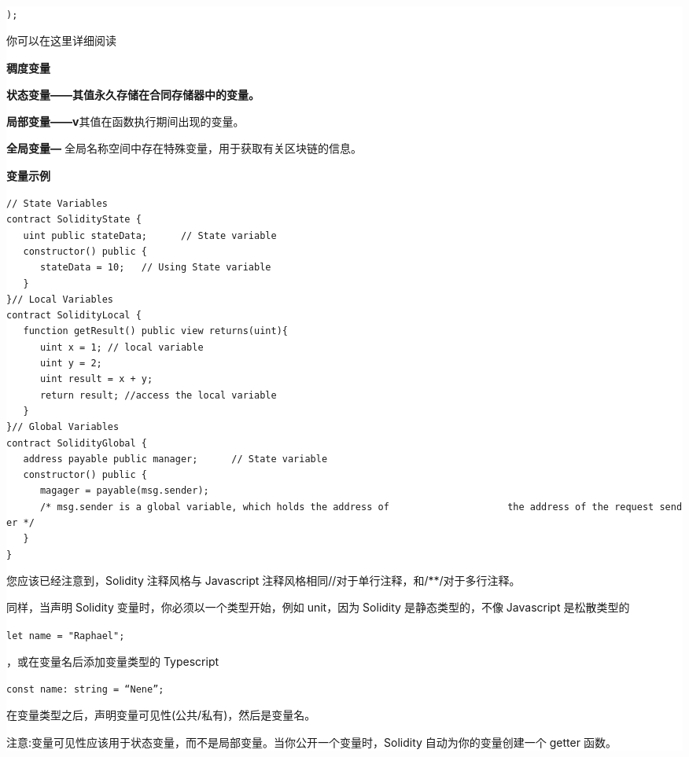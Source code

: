 ```
);
```

你可以在这里详细阅读

**稠度变量**

**状态变量——其值永久存储在合同存储器中的变量。**

**局部变量——v**其值在函数执行期间出现的变量。

**全局变量—** 全局名称空间中存在特殊变量，用于获取有关区块链的信息。

**变量示例**

```
// State Variables
contract SolidityState {
   uint public stateData;      // State variable
   constructor() public {
      stateData = 10;   // Using State variable
   }
}// Local Variables
contract SolidityLocal {
   function getResult() public view returns(uint){
      uint x = 1; // local variable
      uint y = 2;
      uint result = x + y;
      return result; //access the local variable
   }
}// Global Variables
contract SolidityGlobal {
   address payable public manager;      // State variable
   constructor() public {
      magager = payable(msg.sender);   
      /* msg.sender is a global variable, which holds the address of                     the address of the request sender */
   }
}
```

您应该已经注意到，Solidity 注释风格与 Javascript 注释风格相同//对于单行注释，和/**/对于多行注释。

同样，当声明 Solidity 变量时，你必须以一个类型开始，例如 unit，因为 Solidity 是静态类型的，不像 Javascript 是松散类型的

```
let name = "Raphael";
```

，或在变量名后添加变量类型的 Typescript

```
const name: string = “Nene”;
```

在变量类型之后，声明变量可见性(公共/私有)，然后是变量名。

注意:变量可见性应该用于状态变量，而不是局部变量。当你公开一个变量时，Solidity 自动为你的变量创建一个 getter 函数。
